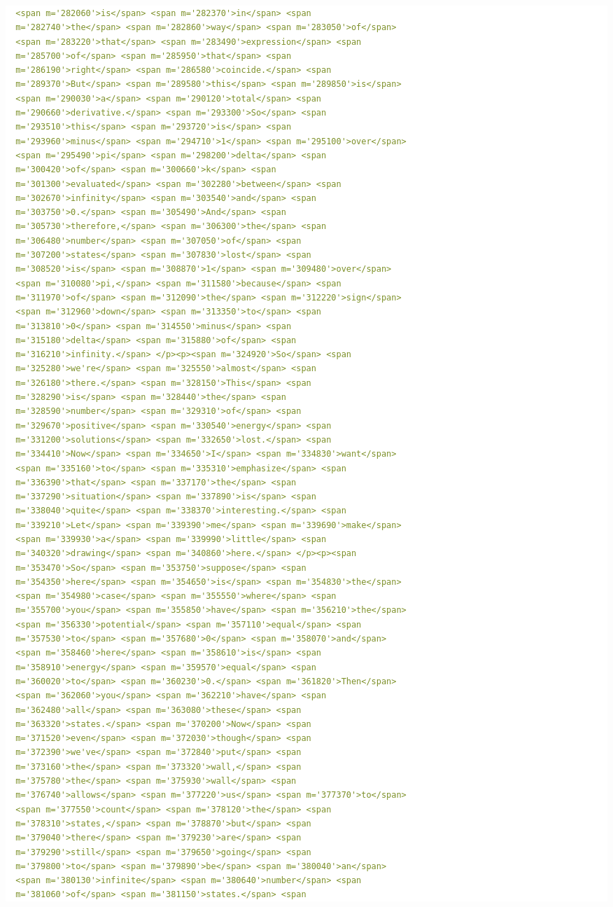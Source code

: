 ```yaml
  <span m='282060'>is</span> <span m='282370'>in</span> <span
  m='282740'>the</span> <span m='282860'>way</span> <span m='283050'>of</span>
  <span m='283220'>that</span> <span m='283490'>expression</span> <span
  m='285700'>of</span> <span m='285950'>that</span> <span
  m='286190'>right</span> <span m='286580'>coincide.</span> <span
  m='289370'>But</span> <span m='289580'>this</span> <span m='289850'>is</span>
  <span m='290030'>a</span> <span m='290120'>total</span> <span
  m='290660'>derivative.</span> <span m='293300'>So</span> <span
  m='293510'>this</span> <span m='293720'>is</span> <span
  m='293960'>minus</span> <span m='294710'>1</span> <span m='295100'>over</span>
  <span m='295490'>pi</span> <span m='298200'>delta</span> <span
  m='300420'>of</span> <span m='300660'>k</span> <span
  m='301300'>evaluated</span> <span m='302280'>between</span> <span
  m='302670'>infinity</span> <span m='303540'>and</span> <span
  m='303750'>0.</span> <span m='305490'>And</span> <span
  m='305730'>therefore,</span> <span m='306300'>the</span> <span
  m='306480'>number</span> <span m='307050'>of</span> <span
  m='307200'>states</span> <span m='307830'>lost</span> <span
  m='308520'>is</span> <span m='308870'>1</span> <span m='309480'>over</span>
  <span m='310080'>pi,</span> <span m='311580'>because</span> <span
  m='311970'>of</span> <span m='312090'>the</span> <span m='312220'>sign</span>
  <span m='312960'>down</span> <span m='313350'>to</span> <span
  m='313810'>0</span> <span m='314550'>minus</span> <span
  m='315180'>delta</span> <span m='315880'>of</span> <span
  m='316210'>infinity.</span> </p><p><span m='324920'>So</span> <span
  m='325280'>we're</span> <span m='325550'>almost</span> <span
  m='326180'>there.</span> <span m='328150'>This</span> <span
  m='328290'>is</span> <span m='328440'>the</span> <span
  m='328590'>number</span> <span m='329310'>of</span> <span
  m='329670'>positive</span> <span m='330540'>energy</span> <span
  m='331200'>solutions</span> <span m='332650'>lost.</span> <span
  m='334410'>Now</span> <span m='334650'>I</span> <span m='334830'>want</span>
  <span m='335160'>to</span> <span m='335310'>emphasize</span> <span
  m='336390'>that</span> <span m='337170'>the</span> <span
  m='337290'>situation</span> <span m='337890'>is</span> <span
  m='338040'>quite</span> <span m='338370'>interesting.</span> <span
  m='339210'>Let</span> <span m='339390'>me</span> <span m='339690'>make</span>
  <span m='339930'>a</span> <span m='339990'>little</span> <span
  m='340320'>drawing</span> <span m='340860'>here.</span> </p><p><span
  m='353470'>So</span> <span m='353750'>suppose</span> <span
  m='354350'>here</span> <span m='354650'>is</span> <span m='354830'>the</span>
  <span m='354980'>case</span> <span m='355550'>where</span> <span
  m='355700'>you</span> <span m='355850'>have</span> <span m='356210'>the</span>
  <span m='356330'>potential</span> <span m='357110'>equal</span> <span
  m='357530'>to</span> <span m='357680'>0</span> <span m='358070'>and</span>
  <span m='358460'>here</span> <span m='358610'>is</span> <span
  m='358910'>energy</span> <span m='359570'>equal</span> <span
  m='360020'>to</span> <span m='360230'>0.</span> <span m='361820'>Then</span>
  <span m='362060'>you</span> <span m='362210'>have</span> <span
  m='362480'>all</span> <span m='363080'>these</span> <span
  m='363320'>states.</span> <span m='370200'>Now</span> <span
  m='371520'>even</span> <span m='372030'>though</span> <span
  m='372390'>we've</span> <span m='372840'>put</span> <span
  m='373160'>the</span> <span m='373320'>wall,</span> <span
  m='375780'>the</span> <span m='375930'>wall</span> <span
  m='376740'>allows</span> <span m='377220'>us</span> <span m='377370'>to</span>
  <span m='377550'>count</span> <span m='378120'>the</span> <span
  m='378310'>states,</span> <span m='378870'>but</span> <span
  m='379040'>there</span> <span m='379230'>are</span> <span
  m='379290'>still</span> <span m='379650'>going</span> <span
  m='379800'>to</span> <span m='379890'>be</span> <span m='380040'>an</span>
  <span m='380130'>infinite</span> <span m='380640'>number</span> <span
  m='381060'>of</span> <span m='381150'>states.</span> <span
```